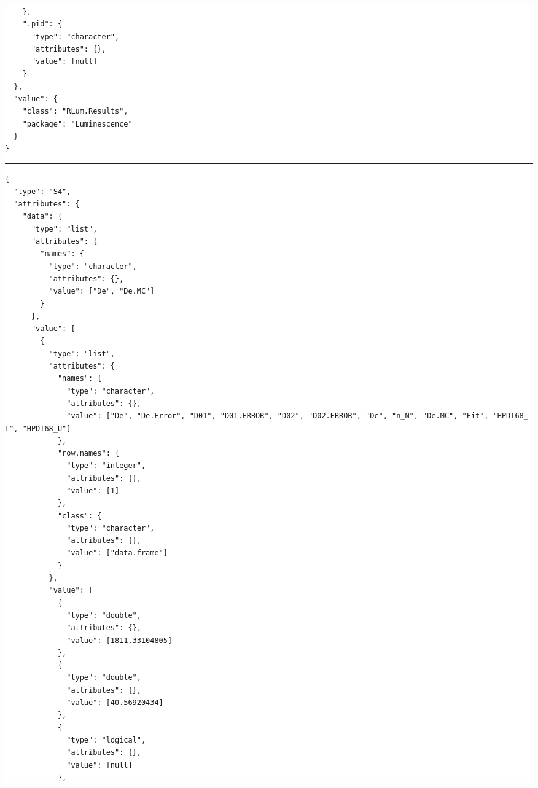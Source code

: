         },
        ".pid": {
          "type": "character",
          "attributes": {},
          "value": [null]
        }
      },
      "value": {
        "class": "RLum.Results",
        "package": "Luminescence"
      }
    }

---

    {
      "type": "S4",
      "attributes": {
        "data": {
          "type": "list",
          "attributes": {
            "names": {
              "type": "character",
              "attributes": {},
              "value": ["De", "De.MC"]
            }
          },
          "value": [
            {
              "type": "list",
              "attributes": {
                "names": {
                  "type": "character",
                  "attributes": {},
                  "value": ["De", "De.Error", "D01", "D01.ERROR", "D02", "D02.ERROR", "Dc", "n_N", "De.MC", "Fit", "HPDI68_L", "HPDI68_U"]
                },
                "row.names": {
                  "type": "integer",
                  "attributes": {},
                  "value": [1]
                },
                "class": {
                  "type": "character",
                  "attributes": {},
                  "value": ["data.frame"]
                }
              },
              "value": [
                {
                  "type": "double",
                  "attributes": {},
                  "value": [1811.33104805]
                },
                {
                  "type": "double",
                  "attributes": {},
                  "value": [40.56920434]
                },
                {
                  "type": "logical",
                  "attributes": {},
                  "value": [null]
                },